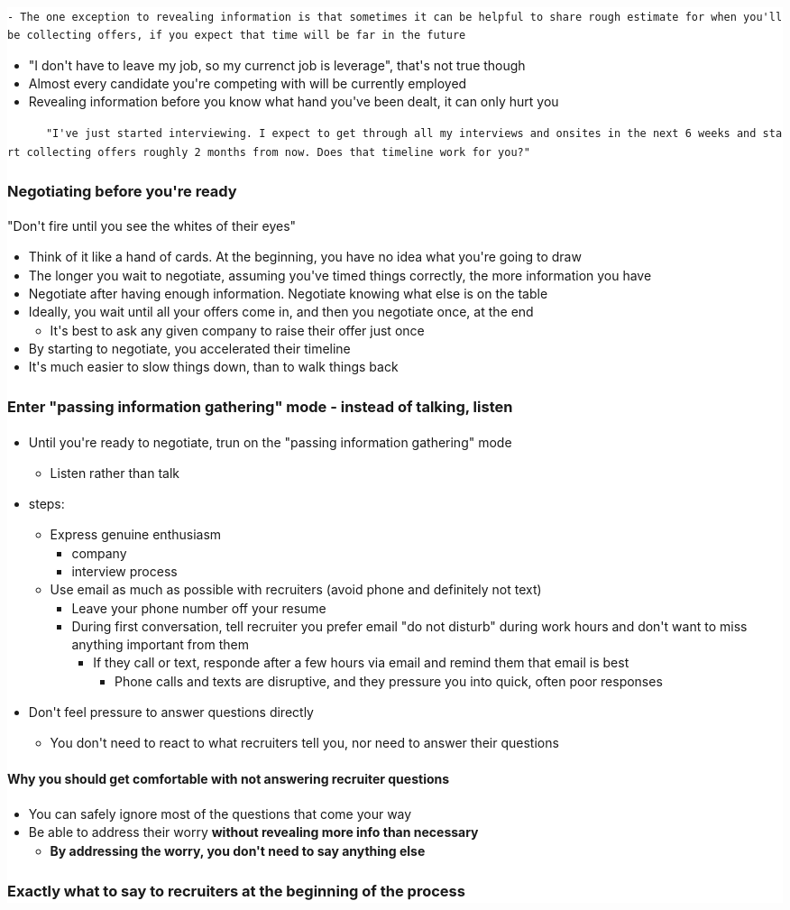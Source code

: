     - The one exception to revealing information is that sometimes it can be helpful to share rough estimate for when you'll be collecting offers, if you expect that time will be far in the future

  - "I don't have to leave my job, so my currenct job is leverage", that's not true though
  - Almost every candidate you're competing with will be currently employed
  - Revealing information before you know what hand you've been dealt, it can only hurt you

```txt
      "I've just started interviewing. I expect to get through all my interviews and onsites in the next 6 weeks and start collecting offers roughly 2 months from now. Does that timeline work for you?"
```

### Negotiating before you're ready

"Don't fire until you see the whites of their eyes"

- Think of it like a hand of cards. At the beginning, you have no idea what you're going to draw
- The longer you wait to negotiate, assuming you've timed things correctly, the more information you have
- Negotiate after having enough information. Negotiate knowing what else is on the table
- Ideally, you wait until all your offers come in, and then you negotiate once, at the end
  - It's best to ask any given company to raise their offer just once
- By starting to negotiate, you accelerated their timeline
- It's much easier to slow things down, than to walk things back

### Enter "passing information gathering" mode - instead of talking, listen

- Until you're ready to negotiate, trun on the "passing information gathering" mode

  - Listen rather than talk

- steps:
  - Express genuine enthusiasm
    - company
    - interview process
  - Use email as much as possible with recruiters (avoid phone and definitely not text)
    - Leave your phone number off your resume
    - During first conversation, tell recruiter you prefer email
      "do not disturb" during work hours and don't want to miss anything important from them
      - If they call or text, responde after a few hours via email and remind them that email is best
        - Phone calls and texts are disruptive, and they pressure you into quick, often poor responses
- Don't feel pressure to answer questions directly
  - You don't need to react to what recruiters tell you, nor need to answer their questions

#### Why you should get comfortable with not answering recruiter questions

- You can safely ignore most of the questions that come your way
- Be able to address their worry **without revealing more info than necessary**
  - **By addressing the worry, you don't need to say anything else**

### Exactly what to say to recruiters at the beginning of the process
